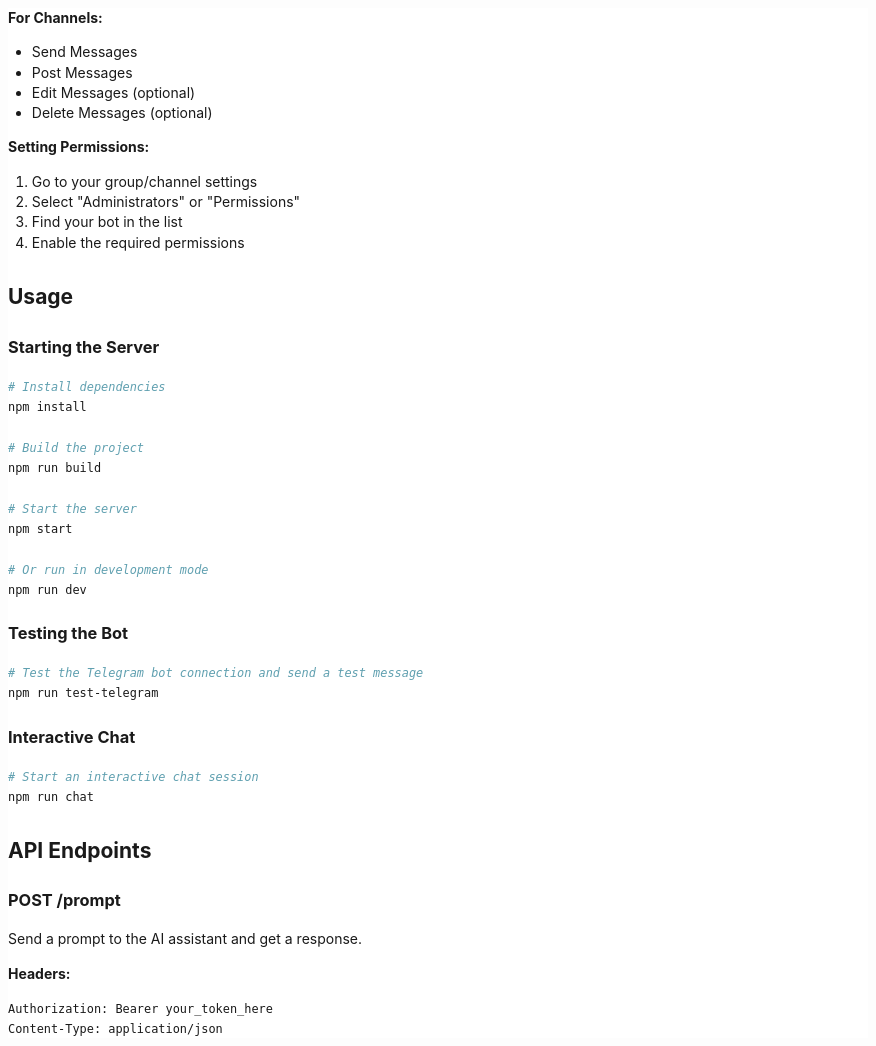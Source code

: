 **For Channels:**
- Send Messages
- Post Messages
- Edit Messages (optional)
- Delete Messages (optional)

**Setting Permissions:**
1. Go to your group/channel settings
2. Select "Administrators" or "Permissions"
3. Find your bot in the list
4. Enable the required permissions

## Usage

### Starting the Server

```bash
# Install dependencies
npm install

# Build the project
npm run build

# Start the server
npm start

# Or run in development mode
npm run dev
```

### Testing the Bot

```bash
# Test the Telegram bot connection and send a test message
npm run test-telegram
```

### Interactive Chat

```bash
# Start an interactive chat session
npm run chat
```

## API Endpoints

### POST /prompt

Send a prompt to the AI assistant and get a response.

**Headers:**
```
Authorization: Bearer your_token_here
Content-Type: application/json
```
